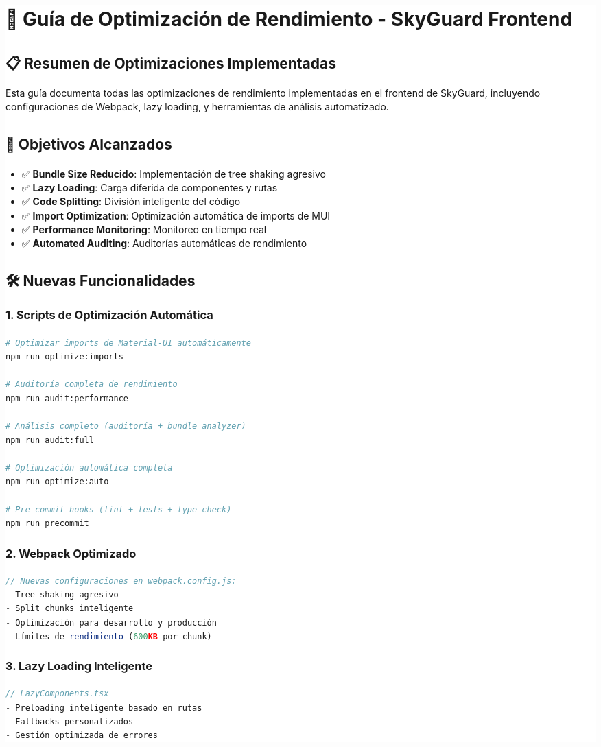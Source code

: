 # 🚀 Guía de Optimización de Rendimiento - SkyGuard Frontend

## 📋 Resumen de Optimizaciones Implementadas

Esta guía documenta todas las optimizaciones de rendimiento implementadas en el frontend de SkyGuard, incluyendo configuraciones de Webpack, lazy loading, y herramientas de análisis automatizado.

## 🎯 Objetivos Alcanzados

- ✅ **Bundle Size Reducido**: Implementación de tree shaking agresivo
- ✅ **Lazy Loading**: Carga diferida de componentes y rutas
- ✅ **Code Splitting**: División inteligente del código
- ✅ **Import Optimization**: Optimización automática de imports de MUI
- ✅ **Performance Monitoring**: Monitoreo en tiempo real
- ✅ **Automated Auditing**: Auditorías automáticas de rendimiento

## 🛠️ Nuevas Funcionalidades

### 1. **Scripts de Optimización Automática**

```bash
# Optimizar imports de Material-UI automáticamente
npm run optimize:imports

# Auditoría completa de rendimiento
npm run audit:performance

# Análisis completo (auditoría + bundle analyzer)
npm run audit:full

# Optimización automática completa
npm run optimize:auto

# Pre-commit hooks (lint + tests + type-check)
npm run precommit
```

### 2. **Webpack Optimizado**

```javascript
// Nuevas configuraciones en webpack.config.js:
- Tree shaking agresivo
- Split chunks inteligente
- Optimización para desarrollo y producción
- Límites de rendimiento (600KB por chunk)
```

### 3. **Lazy Loading Inteligente**

```typescript
// LazyComponents.tsx
- Preloading inteligente basado en rutas
- Fallbacks personalizados
- Gestión optimizada de errores
```
